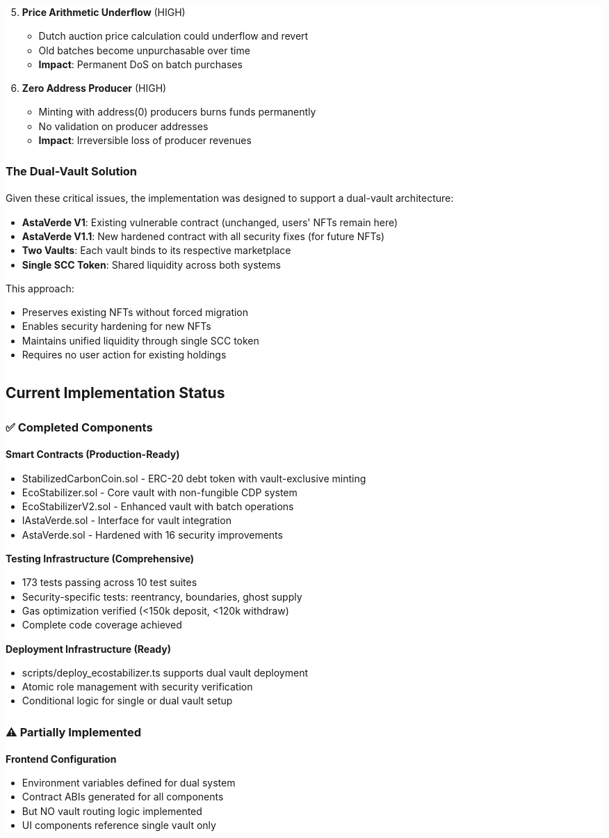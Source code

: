 5. **Price Arithmetic Underflow** (HIGH)
   - Dutch auction price calculation could underflow and revert
   - Old batches become unpurchasable over time
   - **Impact**: Permanent DoS on batch purchases

6. **Zero Address Producer** (HIGH)
   - Minting with address(0) producers burns funds permanently
   - No validation on producer addresses
   - **Impact**: Irreversible loss of producer revenues

### The Dual-Vault Solution

Given these critical issues, the implementation was designed to support a dual-vault architecture:

- **AstaVerde V1**: Existing vulnerable contract (unchanged, users' NFTs remain here)
- **AstaVerde V1.1**: New hardened contract with all security fixes (for future NFTs)
- **Two Vaults**: Each vault binds to its respective marketplace
- **Single SCC Token**: Shared liquidity across both systems

This approach:
- Preserves existing NFTs without forced migration
- Enables security hardening for new NFTs
- Maintains unified liquidity through single SCC token
- Requires no user action for existing holdings

## Current Implementation Status

### ✅ Completed Components

**Smart Contracts (Production-Ready)**
- StabilizedCarbonCoin.sol - ERC-20 debt token with vault-exclusive minting
- EcoStabilizer.sol - Core vault with non-fungible CDP system
- EcoStabilizerV2.sol - Enhanced vault with batch operations
- IAstaVerde.sol - Interface for vault integration
- AstaVerde.sol - Hardened with 16 security improvements

**Testing Infrastructure (Comprehensive)**
- 173 tests passing across 10 test suites
- Security-specific tests: reentrancy, boundaries, ghost supply
- Gas optimization verified (<150k deposit, <120k withdraw)
- Complete code coverage achieved

**Deployment Infrastructure (Ready)**
- scripts/deploy_ecostabilizer.ts supports dual vault deployment
- Atomic role management with security verification
- Conditional logic for single or dual vault setup

### ⚠️ Partially Implemented

**Frontend Configuration**
- Environment variables defined for dual system
- Contract ABIs generated for all components
- But NO vault routing logic implemented
- UI components reference single vault only
